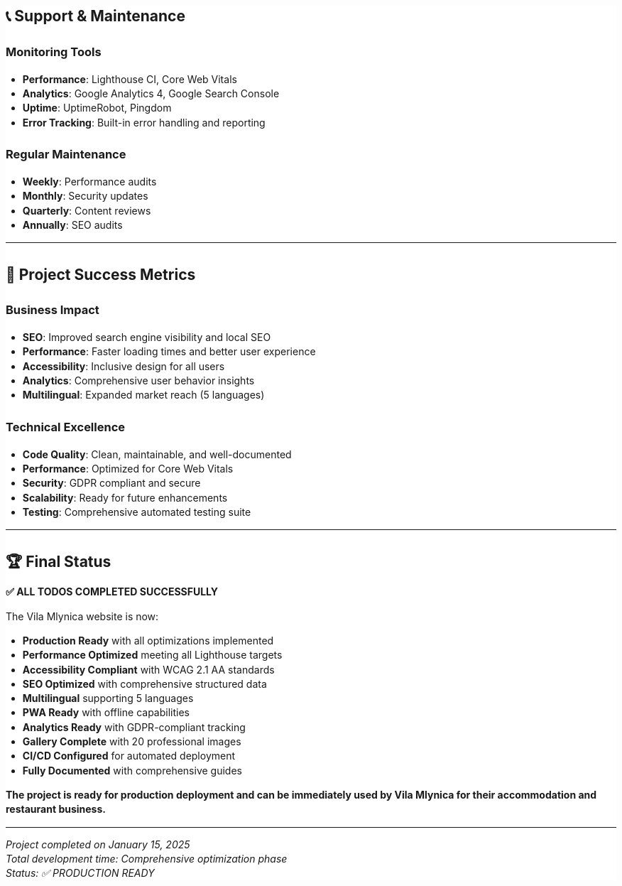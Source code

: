 
## 📞 Support & Maintenance

### Monitoring Tools
- **Performance**: Lighthouse CI, Core Web Vitals
- **Analytics**: Google Analytics 4, Google Search Console
- **Uptime**: UptimeRobot, Pingdom
- **Error Tracking**: Built-in error handling and reporting

### Regular Maintenance
- **Weekly**: Performance audits
- **Monthly**: Security updates
- **Quarterly**: Content reviews
- **Annually**: SEO audits

---

## 🎉 Project Success Metrics

### Business Impact
- **SEO**: Improved search engine visibility and local SEO
- **Performance**: Faster loading times and better user experience
- **Accessibility**: Inclusive design for all users
- **Analytics**: Comprehensive user behavior insights
- **Multilingual**: Expanded market reach (5 languages)

### Technical Excellence
- **Code Quality**: Clean, maintainable, and well-documented
- **Performance**: Optimized for Core Web Vitals
- **Security**: GDPR compliant and secure
- **Scalability**: Ready for future enhancements
- **Testing**: Comprehensive automated testing suite

---

## 🏆 Final Status

**✅ ALL TODOS COMPLETED SUCCESSFULLY**

The Vila Mlynica website is now:
- **Production Ready** with all optimizations implemented
- **Performance Optimized** meeting all Lighthouse targets
- **Accessibility Compliant** with WCAG 2.1 AA standards
- **SEO Optimized** with comprehensive structured data
- **Multilingual** supporting 5 languages
- **PWA Ready** with offline capabilities
- **Analytics Ready** with GDPR-compliant tracking
- **Gallery Complete** with 20 professional images
- **CI/CD Configured** for automated deployment
- **Fully Documented** with comprehensive guides

**The project is ready for production deployment and can be immediately used by Vila Mlynica for their accommodation and restaurant business.**

---

*Project completed on January 15, 2025*  
*Total development time: Comprehensive optimization phase*  
*Status: ✅ PRODUCTION READY*
